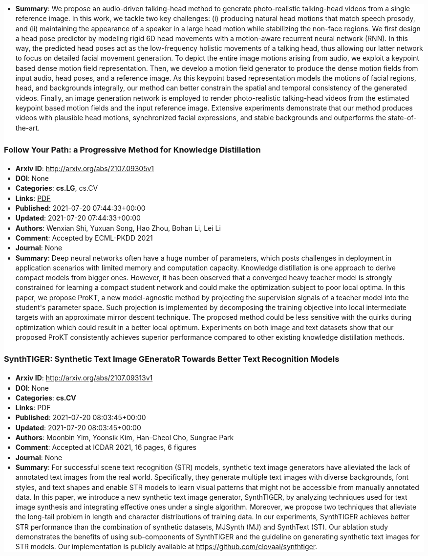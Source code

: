 - **Summary**: We propose an audio-driven talking-head method to generate photo-realistic talking-head videos from a single reference image. In this work, we tackle two key challenges: (i) producing natural head motions that match speech prosody, and (ii) maintaining the appearance of a speaker in a large head motion while stabilizing the non-face regions. We first design a head pose predictor by modeling rigid 6D head movements with a motion-aware recurrent neural network (RNN). In this way, the predicted head poses act as the low-frequency holistic movements of a talking head, thus allowing our latter network to focus on detailed facial movement generation. To depict the entire image motions arising from audio, we exploit a keypoint based dense motion field representation. Then, we develop a motion field generator to produce the dense motion fields from input audio, head poses, and a reference image. As this keypoint based representation models the motions of facial regions, head, and backgrounds integrally, our method can better constrain the spatial and temporal consistency of the generated videos. Finally, an image generation network is employed to render photo-realistic talking-head videos from the estimated keypoint based motion fields and the input reference image. Extensive experiments demonstrate that our method produces videos with plausible head motions, synchronized facial expressions, and stable backgrounds and outperforms the state-of-the-art.



### Follow Your Path: a Progressive Method for Knowledge Distillation
- **Arxiv ID**: http://arxiv.org/abs/2107.09305v1
- **DOI**: None
- **Categories**: **cs.LG**, cs.CV
- **Links**: [PDF](http://arxiv.org/pdf/2107.09305v1)
- **Published**: 2021-07-20 07:44:33+00:00
- **Updated**: 2021-07-20 07:44:33+00:00
- **Authors**: Wenxian Shi, Yuxuan Song, Hao Zhou, Bohan Li, Lei Li
- **Comment**: Accepted by ECML-PKDD 2021
- **Journal**: None
- **Summary**: Deep neural networks often have a huge number of parameters, which posts challenges in deployment in application scenarios with limited memory and computation capacity. Knowledge distillation is one approach to derive compact models from bigger ones. However, it has been observed that a converged heavy teacher model is strongly constrained for learning a compact student network and could make the optimization subject to poor local optima. In this paper, we propose ProKT, a new model-agnostic method by projecting the supervision signals of a teacher model into the student's parameter space. Such projection is implemented by decomposing the training objective into local intermediate targets with an approximate mirror descent technique. The proposed method could be less sensitive with the quirks during optimization which could result in a better local optimum. Experiments on both image and text datasets show that our proposed ProKT consistently achieves superior performance compared to other existing knowledge distillation methods.



### SynthTIGER: Synthetic Text Image GEneratoR Towards Better Text Recognition Models
- **Arxiv ID**: http://arxiv.org/abs/2107.09313v1
- **DOI**: None
- **Categories**: **cs.CV**
- **Links**: [PDF](http://arxiv.org/pdf/2107.09313v1)
- **Published**: 2021-07-20 08:03:45+00:00
- **Updated**: 2021-07-20 08:03:45+00:00
- **Authors**: Moonbin Yim, Yoonsik Kim, Han-Cheol Cho, Sungrae Park
- **Comment**: Accepted at ICDAR 2021, 16 pages, 6 figures
- **Journal**: None
- **Summary**: For successful scene text recognition (STR) models, synthetic text image generators have alleviated the lack of annotated text images from the real world. Specifically, they generate multiple text images with diverse backgrounds, font styles, and text shapes and enable STR models to learn visual patterns that might not be accessible from manually annotated data. In this paper, we introduce a new synthetic text image generator, SynthTIGER, by analyzing techniques used for text image synthesis and integrating effective ones under a single algorithm. Moreover, we propose two techniques that alleviate the long-tail problem in length and character distributions of training data. In our experiments, SynthTIGER achieves better STR performance than the combination of synthetic datasets, MJSynth (MJ) and SynthText (ST). Our ablation study demonstrates the benefits of using sub-components of SynthTIGER and the guideline on generating synthetic text images for STR models. Our implementation is publicly available at https://github.com/clovaai/synthtiger.
